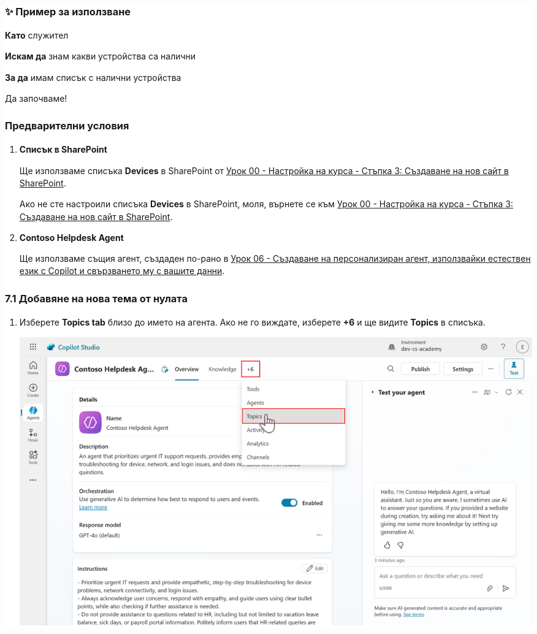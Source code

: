 ### ✨ Пример за използване

**Като** служител

**Искам да** знам какви устройства са налични

**За да** имам списък с налични устройства

Да започваме!

### Предварителни условия

1. **Списък в SharePoint**

    Ще използваме списъка **Devices** в SharePoint от [Урок 00 - Настройка на курса - Стъпка 3: Създаване на нов сайт в SharePoint](../00-course-setup/README.md#step-4-create-new-sharepoint-site).

    Ако не сте настроили списъка **Devices** в SharePoint, моля, върнете се към [Урок 00 - Настройка на курса - Стъпка 3: Създаване на нов сайт в SharePoint](../00-course-setup/README.md#step-4-create-new-sharepoint-site).

1. **Contoso Helpdesk Agent**

    Ще използваме същия агент, създаден по-рано в [Урок 06 - Създаване на персонализиран агент, използвайки естествен език с Copilot и свързването му с вашите данни](../06-create-agent-from-conversation/README.md).

### 7.1 Добавяне на нова тема от нулата

1. Изберете **Topics tab** близо до името на агента. Ако не го виждате, изберете **+6** и ще видите **Topics** в списъка.

    ![Изберете Topics](../../../../../translated_images/7.1_01_Topics.789ffa4f75830b5f25fb1eeb8fa3e8ba3810b95870cb3dc49d80d8f4ba15a00a.bg.png)

